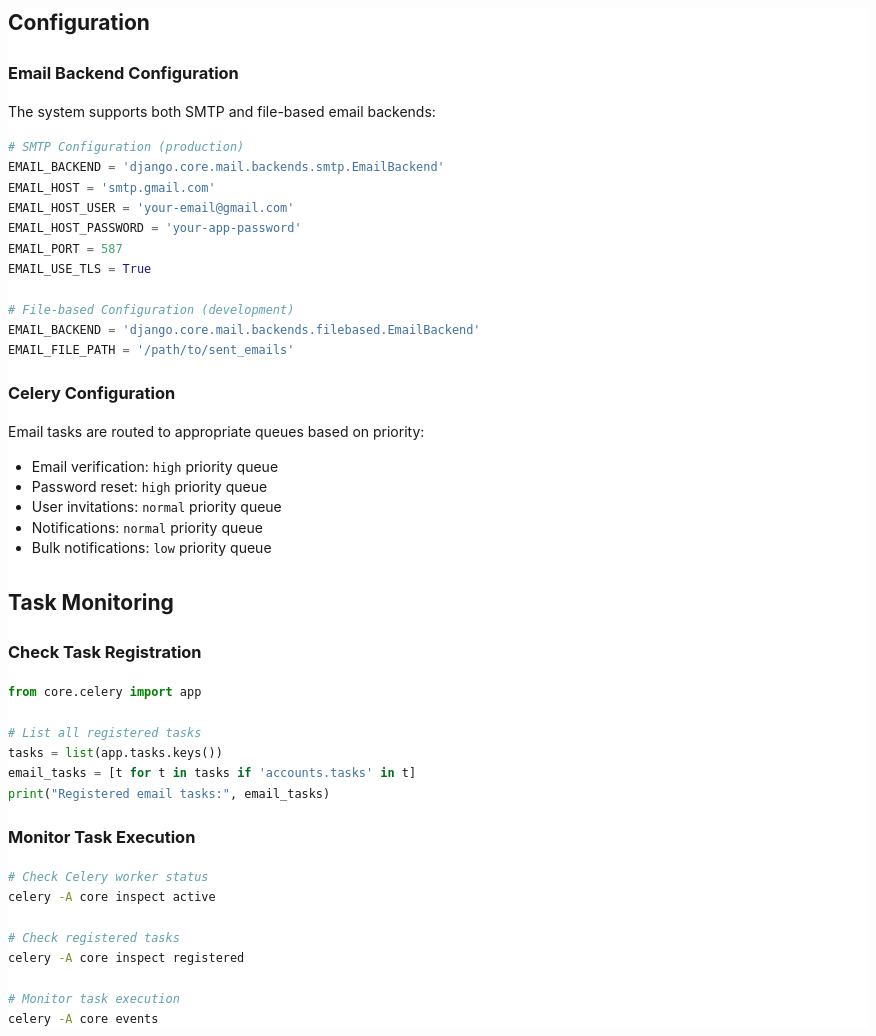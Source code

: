 ## Configuration

### Email Backend Configuration

The system supports both SMTP and file-based email backends:

```python
# SMTP Configuration (production)
EMAIL_BACKEND = 'django.core.mail.backends.smtp.EmailBackend'
EMAIL_HOST = 'smtp.gmail.com'
EMAIL_HOST_USER = 'your-email@gmail.com'
EMAIL_HOST_PASSWORD = 'your-app-password'
EMAIL_PORT = 587
EMAIL_USE_TLS = True

# File-based Configuration (development)
EMAIL_BACKEND = 'django.core.mail.backends.filebased.EmailBackend'
EMAIL_FILE_PATH = '/path/to/sent_emails'
```

### Celery Configuration

Email tasks are routed to appropriate queues based on priority:

- Email verification: `high` priority queue
- Password reset: `high` priority queue
- User invitations: `normal` priority queue
- Notifications: `normal` priority queue
- Bulk notifications: `low` priority queue

## Task Monitoring

### Check Task Registration

```python
from core.celery import app

# List all registered tasks
tasks = list(app.tasks.keys())
email_tasks = [t for t in tasks if 'accounts.tasks' in t]
print("Registered email tasks:", email_tasks)
```

### Monitor Task Execution

```bash
# Check Celery worker status
celery -A core inspect active

# Check registered tasks
celery -A core inspect registered

# Monitor task execution
celery -A core events
```

